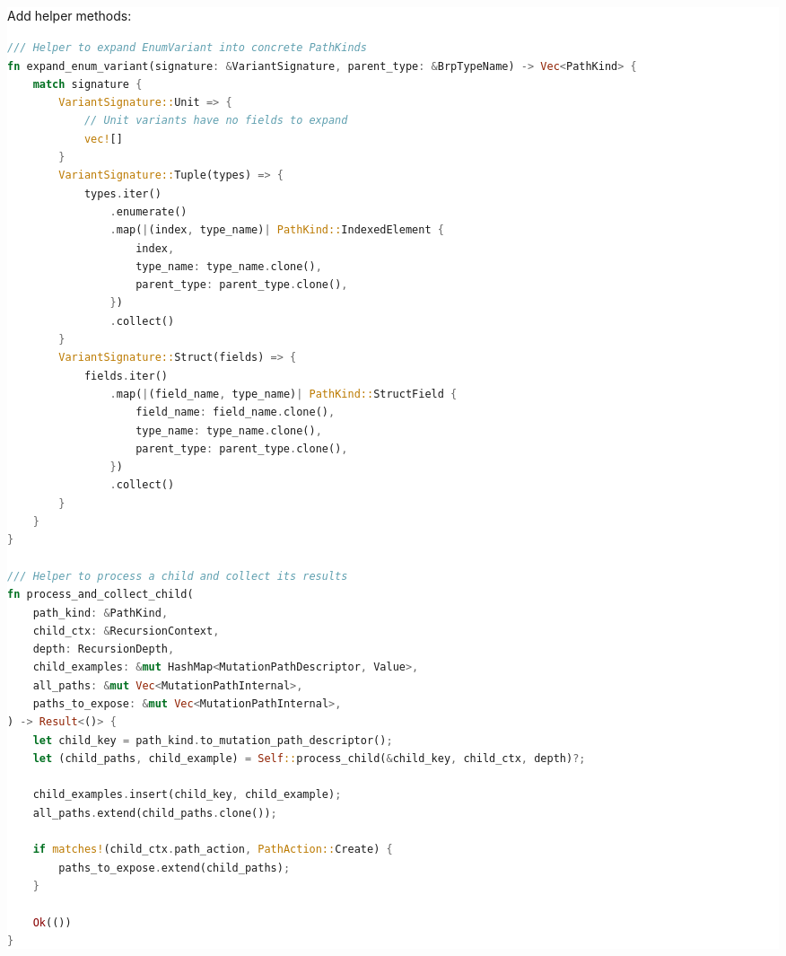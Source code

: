 Add helper methods:

```rust
/// Helper to expand EnumVariant into concrete PathKinds
fn expand_enum_variant(signature: &VariantSignature, parent_type: &BrpTypeName) -> Vec<PathKind> {
    match signature {
        VariantSignature::Unit => {
            // Unit variants have no fields to expand
            vec![]
        }
        VariantSignature::Tuple(types) => {
            types.iter()
                .enumerate()
                .map(|(index, type_name)| PathKind::IndexedElement {
                    index,
                    type_name: type_name.clone(),
                    parent_type: parent_type.clone(),
                })
                .collect()
        }
        VariantSignature::Struct(fields) => {
            fields.iter()
                .map(|(field_name, type_name)| PathKind::StructField {
                    field_name: field_name.clone(),
                    type_name: type_name.clone(),
                    parent_type: parent_type.clone(),
                })
                .collect()
        }
    }
}

/// Helper to process a child and collect its results
fn process_and_collect_child(
    path_kind: &PathKind,
    child_ctx: &RecursionContext,
    depth: RecursionDepth,
    child_examples: &mut HashMap<MutationPathDescriptor, Value>,
    all_paths: &mut Vec<MutationPathInternal>,
    paths_to_expose: &mut Vec<MutationPathInternal>,
) -> Result<()> {
    let child_key = path_kind.to_mutation_path_descriptor();
    let (child_paths, child_example) = Self::process_child(&child_key, child_ctx, depth)?;

    child_examples.insert(child_key, child_example);
    all_paths.extend(child_paths.clone());

    if matches!(child_ctx.path_action, PathAction::Create) {
        paths_to_expose.extend(child_paths);
    }

    Ok(())
}
```

